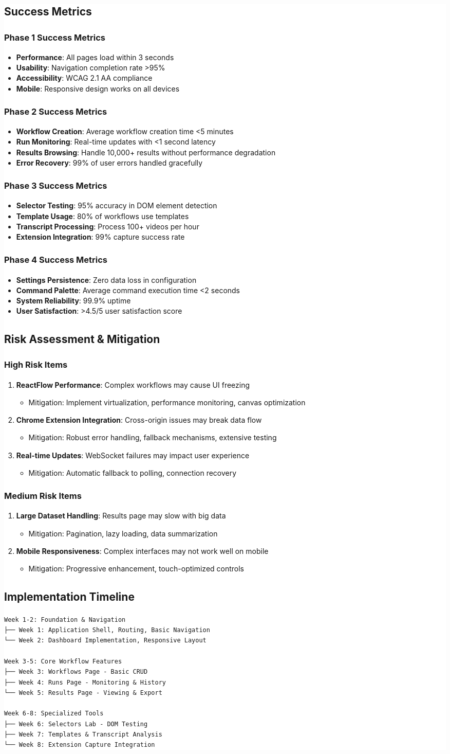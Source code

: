 ## Success Metrics

### Phase 1 Success Metrics
- **Performance**: All pages load within 3 seconds
- **Usability**: Navigation completion rate >95%
- **Accessibility**: WCAG 2.1 AA compliance
- **Mobile**: Responsive design works on all devices

### Phase 2 Success Metrics
- **Workflow Creation**: Average workflow creation time <5 minutes
- **Run Monitoring**: Real-time updates with <1 second latency
- **Results Browsing**: Handle 10,000+ results without performance degradation
- **Error Recovery**: 99% of user errors handled gracefully

### Phase 3 Success Metrics
- **Selector Testing**: 95% accuracy in DOM element detection
- **Template Usage**: 80% of workflows use templates
- **Transcript Processing**: Process 100+ videos per hour
- **Extension Integration**: 99% capture success rate

### Phase 4 Success Metrics
- **Settings Persistence**: Zero data loss in configuration
- **Command Palette**: Average command execution time <2 seconds
- **System Reliability**: 99.9% uptime
- **User Satisfaction**: >4.5/5 user satisfaction score

## Risk Assessment & Mitigation

### High Risk Items
1. **ReactFlow Performance**: Complex workflows may cause UI freezing
   - Mitigation: Implement virtualization, performance monitoring, canvas optimization

2. **Chrome Extension Integration**: Cross-origin issues may break data flow
   - Mitigation: Robust error handling, fallback mechanisms, extensive testing

3. **Real-time Updates**: WebSocket failures may impact user experience
   - Mitigation: Automatic fallback to polling, connection recovery

### Medium Risk Items
1. **Large Dataset Handling**: Results page may slow with big data
   - Mitigation: Pagination, lazy loading, data summarization

2. **Mobile Responsiveness**: Complex interfaces may not work well on mobile
   - Mitigation: Progressive enhancement, touch-optimized controls

## Implementation Timeline

```
Week 1-2: Foundation & Navigation
├── Week 1: Application Shell, Routing, Basic Navigation
└── Week 2: Dashboard Implementation, Responsive Layout

Week 3-5: Core Workflow Features
├── Week 3: Workflows Page - Basic CRUD
├── Week 4: Runs Page - Monitoring & History
└── Week 5: Results Page - Viewing & Export

Week 6-8: Specialized Tools
├── Week 6: Selectors Lab - DOM Testing
├── Week 7: Templates & Transcript Analysis
└── Week 8: Extension Capture Integration

```
